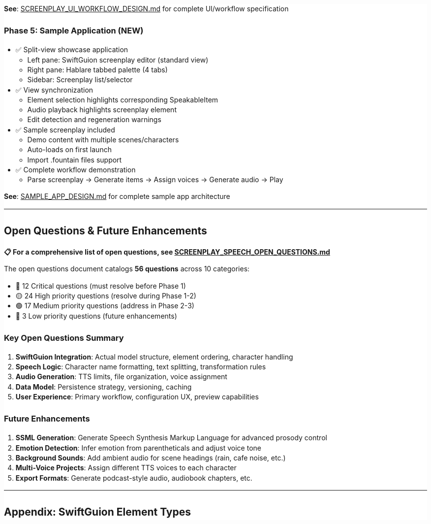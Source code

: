 **See**: [SCREENPLAY_UI_WORKFLOW_DESIGN.md](SCREENPLAY_UI_WORKFLOW_DESIGN.md) for complete UI/workflow specification

### Phase 5: Sample Application (NEW)
- ✅ Split-view showcase application
  - Left pane: SwiftGuion screenplay editor (standard view)
  - Right pane: Hablare tabbed palette (4 tabs)
  - Sidebar: Screenplay list/selector
- ✅ View synchronization
  - Element selection highlights corresponding SpeakableItem
  - Audio playback highlights screenplay element
  - Edit detection and regeneration warnings
- ✅ Sample screenplay included
  - Demo content with multiple scenes/characters
  - Auto-loads on first launch
  - Import .fountain files support
- ✅ Complete workflow demonstration
  - Parse screenplay → Generate items → Assign voices → Generate audio → Play

**See**: [SAMPLE_APP_DESIGN.md](SAMPLE_APP_DESIGN.md) for complete sample app architecture

---

## Open Questions & Future Enhancements

**📋 For a comprehensive list of open questions, see [SCREENPLAY_SPEECH_OPEN_QUESTIONS.md](SCREENPLAY_SPEECH_OPEN_QUESTIONS.md)**

The open questions document catalogs **56 questions** across 10 categories:
- 🔴 12 Critical questions (must resolve before Phase 1)
- 🟡 24 High priority questions (resolve during Phase 1-2)
- 🟢 17 Medium priority questions (address in Phase 2-3)
- 🔵 3 Low priority questions (future enhancements)

### Key Open Questions Summary
1. **SwiftGuion Integration**: Actual model structure, element ordering, character handling
2. **Speech Logic**: Character name formatting, text splitting, transformation rules
3. **Audio Generation**: TTS limits, file organization, voice assignment
4. **Data Model**: Persistence strategy, versioning, caching
5. **User Experience**: Primary workflow, configuration UX, preview capabilities

### Future Enhancements
1. **SSML Generation**: Generate Speech Synthesis Markup Language for advanced prosody control
2. **Emotion Detection**: Infer emotion from parentheticals and adjust voice tone
3. **Background Sounds**: Add ambient audio for scene headings (rain, cafe noise, etc.)
4. **Multi-Voice Projects**: Assign different TTS voices to each character
5. **Export Formats**: Generate podcast-style audio, audiobook chapters, etc.

---

## Appendix: SwiftGuion Element Types

